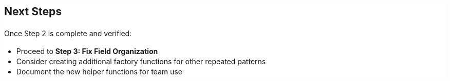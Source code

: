 
## Next Steps

Once Step 2 is complete and verified:
- Proceed to **Step 3: Fix Field Organization**
- Consider creating additional factory functions for other repeated patterns
- Document the new helper functions for team use